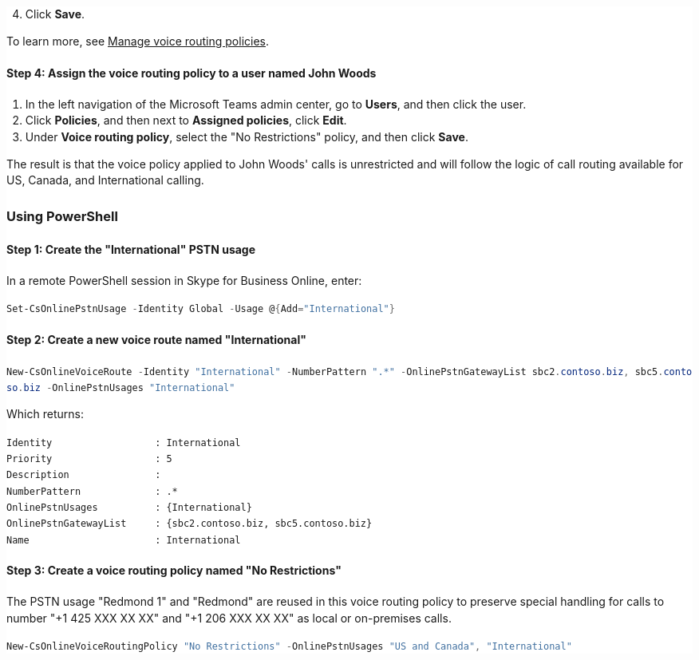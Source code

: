 4. Click **Save**.

To learn more, see [Manage voice routing policies](manage-voice-routing-policies.md).

#### Step 4: Assign the voice routing policy to a user named John Woods

1. In the left navigation of the Microsoft Teams admin center, go to **Users**, and then click the user.
2. Click **Policies**, and then next to **Assigned policies**, click **Edit**.
3. Under **Voice routing policy**, select the "No Restrictions" policy, and then click **Save**.

The result is that the voice policy applied to John Woods' calls is unrestricted and will follow the logic of call routing available for US, Canada, and International calling.

### Using PowerShell
<a name="powershellexample2"></a>

#### Step 1: Create the "International" PSTN usage

In a remote PowerShell session in Skype for Business Online, enter:

```PowerShell
Set-CsOnlinePstnUsage -Identity Global -Usage @{Add="International"}
```

#### Step 2:  Create a new voice route named "International"

```PowerShell
New-CsOnlineVoiceRoute -Identity "International" -NumberPattern ".*" -OnlinePstnGatewayList sbc2.contoso.biz, sbc5.contoso.biz -OnlinePstnUsages "International"
```

Which returns:

```console
Identity                  : International
Priority                  : 5
Description               :
NumberPattern             : .*
OnlinePstnUsages          : {International}
OnlinePstnGatewayList     : {sbc2.contoso.biz, sbc5.contoso.biz}
Name                      : International
```

#### Step 3: Create a voice routing policy named "No Restrictions"

The PSTN usage "Redmond 1" and "Redmond" are reused in this voice routing policy to preserve special handling for calls to number "+1 425 XXX XX XX" and "+1 206 XXX XX XX" as local or on-premises calls.

  ```PowerShell
  New-CsOnlineVoiceRoutingPolicy "No Restrictions" -OnlinePstnUsages "US and Canada", "International"
  ```
